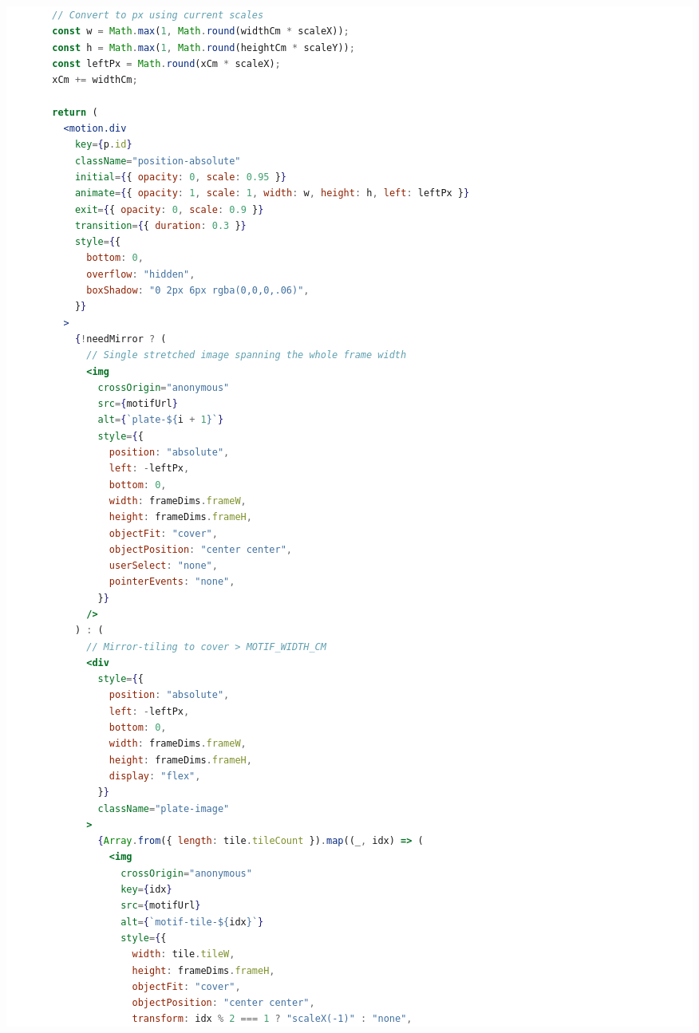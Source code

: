 ```jsx
        // Convert to px using current scales
        const w = Math.max(1, Math.round(widthCm * scaleX));
        const h = Math.max(1, Math.round(heightCm * scaleY));
        const leftPx = Math.round(xCm * scaleX);
        xCm += widthCm;

        return (
          <motion.div
            key={p.id}
            className="position-absolute"
            initial={{ opacity: 0, scale: 0.95 }}
            animate={{ opacity: 1, scale: 1, width: w, height: h, left: leftPx }}
            exit={{ opacity: 0, scale: 0.9 }}
            transition={{ duration: 0.3 }}
            style={{
              bottom: 0,
              overflow: "hidden",
              boxShadow: "0 2px 6px rgba(0,0,0,.06)",
            }}
          >
            {!needMirror ? (
              // Single stretched image spanning the whole frame width
              <img
                crossOrigin="anonymous"
                src={motifUrl}
                alt={`plate-${i + 1}`}
                style={{
                  position: "absolute",
                  left: -leftPx,
                  bottom: 0,
                  width: frameDims.frameW,
                  height: frameDims.frameH,
                  objectFit: "cover",
                  objectPosition: "center center",
                  userSelect: "none",
                  pointerEvents: "none",
                }}
              />
            ) : (
              // Mirror-tiling to cover > MOTIF_WIDTH_CM
              <div
                style={{
                  position: "absolute",
                  left: -leftPx,
                  bottom: 0,
                  width: frameDims.frameW,
                  height: frameDims.frameH,
                  display: "flex",
                }}
                className="plate-image"
              >
                {Array.from({ length: tile.tileCount }).map((_, idx) => (
                  <img
                    crossOrigin="anonymous"
                    key={idx}
                    src={motifUrl}
                    alt={`motif-tile-${idx}`}
                    style={{
                      width: tile.tileW,
                      height: frameDims.frameH,
                      objectFit: "cover",
                      objectPosition: "center center",
                      transform: idx % 2 === 1 ? "scaleX(-1)" : "none",
```
